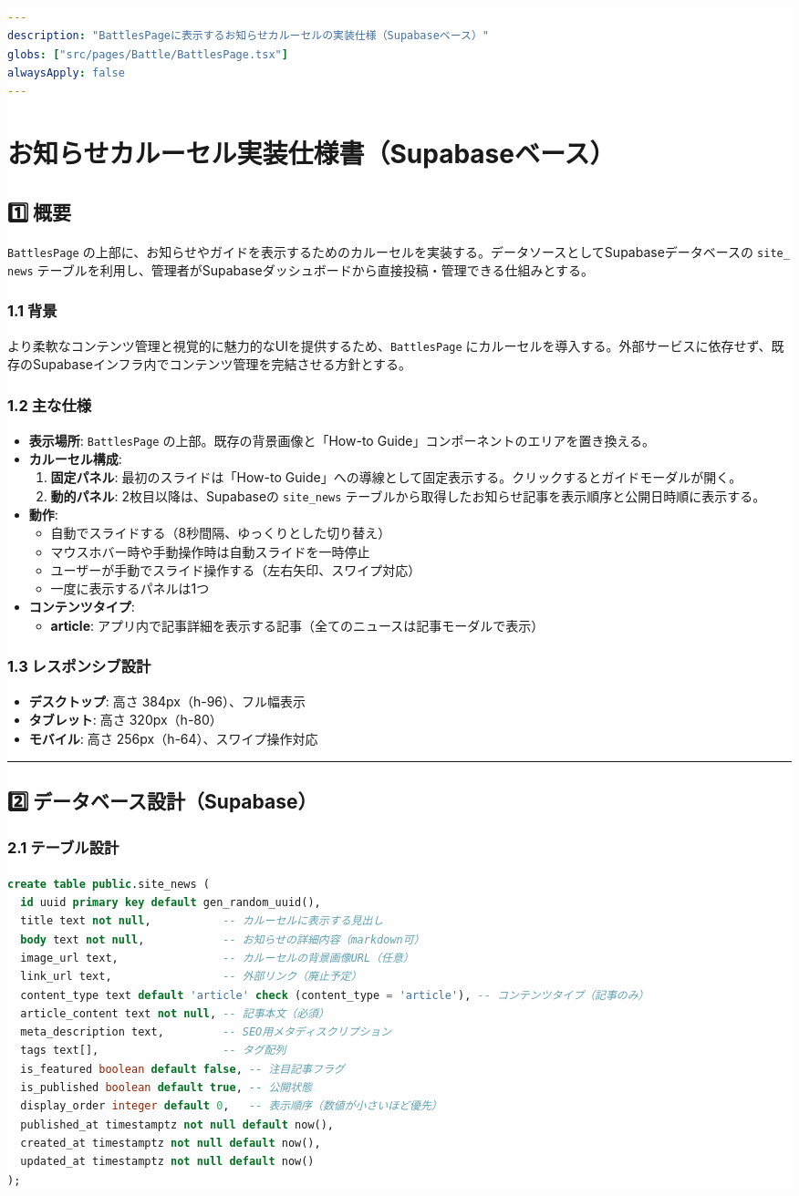 ```yaml
---
description: "BattlesPageに表示するお知らせカルーセルの実装仕様（Supabaseベース）"
globs: ["src/pages/Battle/BattlesPage.tsx"]
alwaysApply: false
---
```


# お知らせカルーセル実装仕様書（Supabaseベース）

## 1️⃣ 概要
`BattlesPage` の上部に、お知らせやガイドを表示するためのカルーセルを実装する。データソースとしてSupabaseデータベースの `site_news` テーブルを利用し、管理者がSupabaseダッシュボードから直接投稿・管理できる仕組みとする。

### 1.1 背景
より柔軟なコンテンツ管理と視覚的に魅力的なUIを提供するため、`BattlesPage` にカルーセルを導入する。外部サービスに依存せず、既存のSupabaseインフラ内でコンテンツ管理を完結させる方針とする。

### 1.2 主な仕様
- **表示場所**: `BattlesPage` の上部。既存の背景画像と「How-to Guide」コンポーネントのエリアを置き換える。
- **カルーセル構成**:
    1.  **固定パネル**: 最初のスライドは「How-to Guide」への導線として固定表示する。クリックするとガイドモーダルが開く。
    2.  **動的パネル**: 2枚目以降は、Supabaseの `site_news` テーブルから取得したお知らせ記事を表示順序と公開日時順に表示する。
- **動作**:
    - 自動でスライドする（8秒間隔、ゆっくりとした切り替え）
    - マウスホバー時や手動操作時は自動スライドを一時停止
    - ユーザーが手動でスライド操作する（左右矢印、スワイプ対応）
    - 一度に表示するパネルは1つ
- **コンテンツタイプ**:
    - **article**: アプリ内で記事詳細を表示する記事（全てのニュースは記事モーダルで表示）

### 1.3 レスポンシブ設計
- **デスクトップ**: 高さ 384px（h-96）、フル幅表示
- **タブレット**: 高さ 320px（h-80）
- **モバイル**: 高さ 256px（h-64）、スワイプ操作対応

---

## 2️⃣ データベース設計（Supabase）

### 2.1 テーブル設計
```sql
create table public.site_news (
  id uuid primary key default gen_random_uuid(),
  title text not null,           -- カルーセルに表示する見出し
  body text not null,            -- お知らせの詳細内容（markdown可）
  image_url text,                -- カルーセルの背景画像URL（任意）
  link_url text,                 -- 外部リンク（廃止予定）
  content_type text default 'article' check (content_type = 'article'), -- コンテンツタイプ（記事のみ）
  article_content text not null, -- 記事本文（必須）
  meta_description text,         -- SEO用メタディスクリプション
  tags text[],                   -- タグ配列
  is_featured boolean default false, -- 注目記事フラグ
  is_published boolean default true, -- 公開状態
  display_order integer default 0,   -- 表示順序（数値が小さいほど優先）
  published_at timestamptz not null default now(),
  created_at timestamptz not null default now(),
  updated_at timestamptz not null default now()
);

```